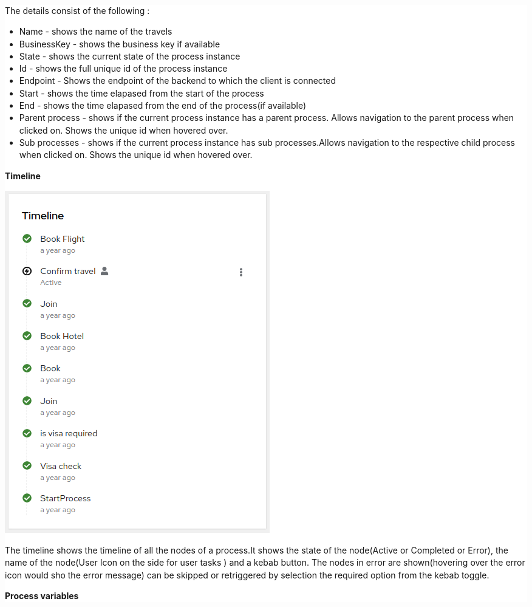 
 The details consist of the following :

  * Name - shows the name of the travels
  * BusinessKey - shows the business key if available
  * State - shows the current state of the process instance
  * Id - shows the full unique id of the process instance
  * Endpoint - Shows the endpoint of the backend to which the client is connected
  * Start - shows the time elapased from the start of the process
  * End - shows the time elapased from the end of the process(if available)
  * Parent process - shows if the current process instance has a parent process. Allows navigation to the parent process when clicked on. Shows the unique id when hovered over.
  * Sub processes - shows if the current process instance has sub processes.Allows navigation to the respective child process when clicked on. Shows the unique id when hovered over.

**Timeline**

![Timeline panel](./docs/timeline-panel.png "Timeline")


The timeline shows the timeline of all the nodes of a process.It shows the state of the node(Active or Completed or Error), the name of the node(User Icon on the side for user tasks ) and a kebab button. The nodes in error are shown(hovering over the error icon would sho the error message) can be skipped or retriggered by selection the required option from the kebab toggle.

**Process variables**
